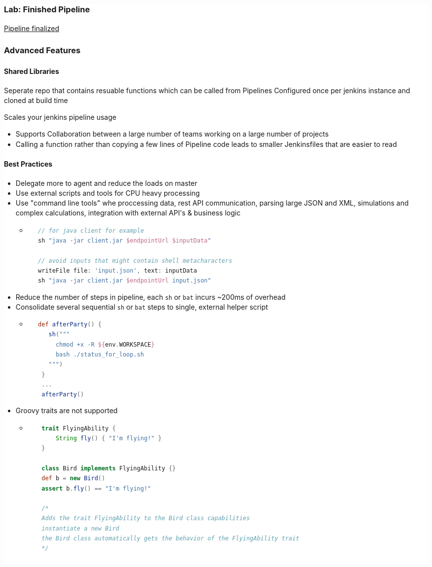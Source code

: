 ### Lab: Finished Pipeline
[Pipeline finalized](../pipeline-exercise/finished-pipeline-lab.groovy)

### Advanced Features

#### Shared Libraries

Seperate repo that contains resuable functions which can be called from Pipelines
Configured once per jenkins instance and cloned at build time

Scales your jenkins pipeline usage
- Supports Collaboration between a large number of teams working on a large number of projects
- Calling a function rather than copying a few lines of Pipeline code leads to smaller Jenkinsfiles
  that are easier to read

#### Best Practices

- Delegate more to agent and reduce the loads on master
- Use external scripts and tools for CPU heavy processing
- Use "command line tools" whe proccessing data, rest API communication, parsing large JSON and XML,
  simulations and complex calculations, integration with external API's & business logic
  - ```groovy
       // for java client for example
       sh "java -jar client.jar $endpointUrl $inputData"
       
       // avoid inputs that might contain shell metacharacters
       writeFile file: 'input.json', text: inputData
       sh "java -jar client.jar $endpointUrl input.json"
    ```
- Reduce the number of steps in pipeline, each `sh` or `bat` incurs ~200ms of overhead
- Consolidate several sequential `sh` or `bat` steps to single, external helper script
  - ```groovy
       def afterParty() {
          sh("""
            chmod +x -R ${env.WORKSPACE}
            bash ./status_for_loop.sh
          """)
        }
        ...
        afterParty()
    ```
- Groovy traits are not supported
  - ```groovy
        trait FlyingAbility {                           
            String fly() { "I'm flying!" }          
        }

        class Bird implements FlyingAbility {}          
        def b = new Bird()                              
        assert b.fly() == "I'm flying!"

        /*
        Adds the trait FlyingAbility to the Bird class capabilities
        instantiate a new Bird
        the Bird class automatically gets the behavior of the FlyingAbility trait
        */
        